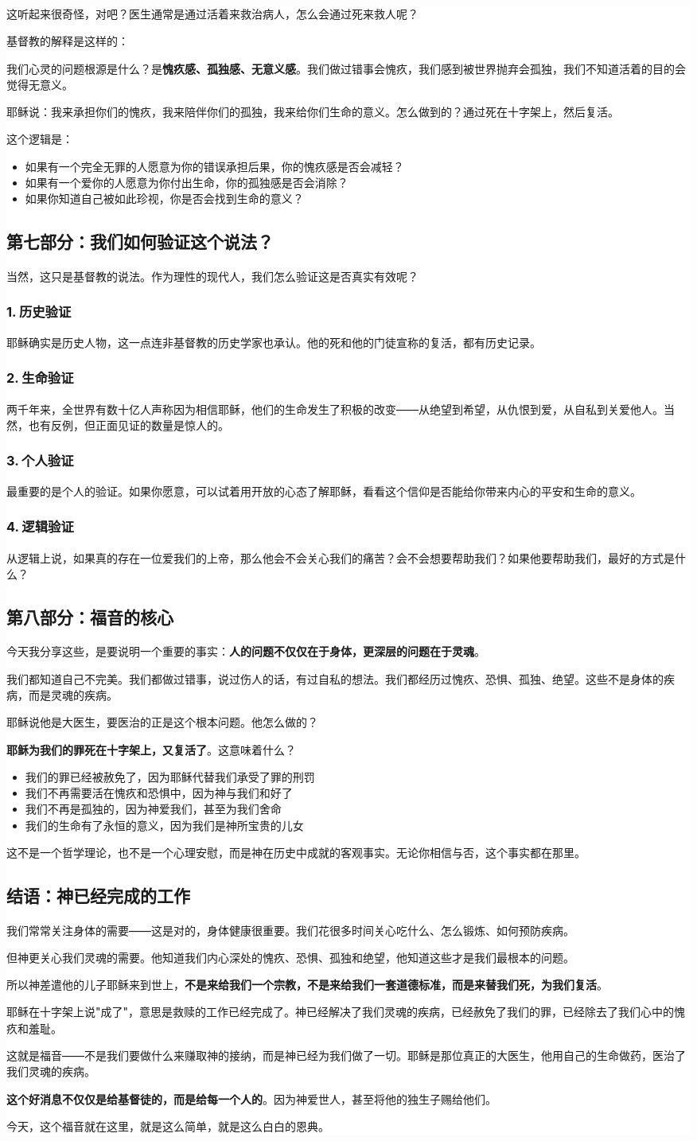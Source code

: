 这听起来很奇怪，对吧？医生通常是通过活着来救治病人，怎么会通过死来救人呢？

基督教的解释是这样的：

我们心灵的问题根源是什么？是**愧疚感、孤独感、无意义感**。我们做过错事会愧疚，我们感到被世界抛弃会孤独，我们不知道活着的目的会觉得无意义。

耶稣说：我来承担你们的愧疚，我来陪伴你们的孤独，我来给你们生命的意义。怎么做到的？通过死在十字架上，然后复活。

这个逻辑是：

- 如果有一个完全无罪的人愿意为你的错误承担后果，你的愧疚感是否会减轻？
- 如果有一个爱你的人愿意为你付出生命，你的孤独感是否会消除？
- 如果你知道自己被如此珍视，你是否会找到生命的意义？

## 第七部分：我们如何验证这个说法？

当然，这只是基督教的说法。作为理性的现代人，我们怎么验证这是否真实有效呢？

### 1. 历史验证

耶稣确实是历史人物，这一点连非基督教的历史学家也承认。他的死和他的门徒宣称的复活，都有历史记录。

### 2. 生命验证

两千年来，全世界有数十亿人声称因为相信耶稣，他们的生命发生了积极的改变——从绝望到希望，从仇恨到爱，从自私到关爱他人。当然，也有反例，但正面见证的数量是惊人的。

### 3. 个人验证

最重要的是个人的验证。如果你愿意，可以试着用开放的心态了解耶稣，看看这个信仰是否能给你带来内心的平安和生命的意义。

### 4. 逻辑验证

从逻辑上说，如果真的存在一位爱我们的上帝，那么他会不会关心我们的痛苦？会不会想要帮助我们？如果他要帮助我们，最好的方式是什么？

## 第八部分：福音的核心

今天我分享这些，是要说明一个重要的事实：**人的问题不仅仅在于身体，更深层的问题在于灵魂**。

我们都知道自己不完美。我们都做过错事，说过伤人的话，有过自私的想法。我们都经历过愧疚、恐惧、孤独、绝望。这些不是身体的疾病，而是灵魂的疾病。

耶稣说他是大医生，要医治的正是这个根本问题。他怎么做的？

**耶稣为我们的罪死在十字架上，又复活了**。这意味着什么？

- 我们的罪已经被赦免了，因为耶稣代替我们承受了罪的刑罚
- 我们不再需要活在愧疚和恐惧中，因为神与我们和好了
- 我们不再是孤独的，因为神爱我们，甚至为我们舍命
- 我们的生命有了永恒的意义，因为我们是神所宝贵的儿女

这不是一个哲学理论，也不是一个心理安慰，而是神在历史中成就的客观事实。无论你相信与否，这个事实都在那里。

## 结语：神已经完成的工作

我们常常关注身体的需要——这是对的，身体健康很重要。我们花很多时间关心吃什么、怎么锻炼、如何预防疾病。

但神更关心我们灵魂的需要。他知道我们内心深处的愧疚、恐惧、孤独和绝望，他知道这些才是我们最根本的问题。

所以神差遣他的儿子耶稣来到世上，**不是来给我们一个宗教，不是来给我们一套道德标准，而是来替我们死，为我们复活**。

耶稣在十字架上说"成了"，意思是救赎的工作已经完成了。神已经解决了我们灵魂的疾病，已经赦免了我们的罪，已经除去了我们心中的愧疚和羞耻。

这就是福音——不是我们要做什么来赚取神的接纳，而是神已经为我们做了一切。耶稣是那位真正的大医生，他用自己的生命做药，医治了我们灵魂的疾病。

**这个好消息不仅仅是给基督徒的，而是给每一个人的**。因为神爱世人，甚至将他的独生子赐给他们。

今天，这个福音就在这里，就是这么简单，就是这么白白的恩典。